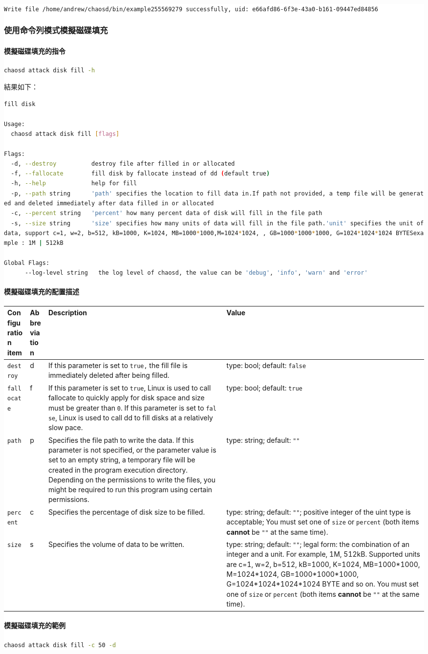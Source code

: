 ```bash
Write file /home/andrew/chaosd/bin/example255569279 successfully, uid: e66afd86-6f3e-43a0-b161-09447ed84856
```

### 使用命令列模式模擬磁碟填充

#### 模擬磁碟填充的指令

```bash
chaosd attack disk fill -h
```

結果如下：

```bash
fill disk

Usage:
  chaosd attack disk fill [flags]

Flags:
  -d, --destroy          destroy file after filled in or allocated
  -f, --fallocate        fill disk by fallocate instead of dd (default true)
  -h, --help             help for fill
  -p, --path string      'path' specifies the location to fill data in.If path not provided, a temp file will be generated and deleted immediately after data filled in or allocated
  -c, --percent string   'percent' how many percent data of disk will fill in the file path
  -s, --size string      'size' specifies how many units of data will fill in the file path.'unit' specifies the unit of data, support c=1, w=2, b=512, kB=1000, K=1024, MB=1000*1000,M=1024*1024, , GB=1000*1000*1000, G=1024*1024*1024 BYTESexample : 1M | 512kB

Global Flags:
      --log-level string   the log level of chaosd, the value can be 'debug', 'info', 'warn' and 'error'
```

#### 模擬磁碟填充的配置描述

| Configuration item | Abbreviation | Description | Value |
| :-- | :-- | :-- | :-- |
| `destroy` | d | If this parameter is set to `true,` the fill file is immediately deleted after being filled. | type: bool; default: `false` |
| `fallocate` | f | If this parameter is set to `true`, Linux is used to call fallocate to quickly apply for disk space and size must be greater than `0`. If this parameter is set to `false`, Linux is used to call dd to fill disks at a relatively slow pace. | type: bool; default: `true` |
| `path` | p | Specifies the file path to write the data. If this parameter is not specified, or the parameter value is set to an empty string, a temporary file will be created in the program execution directory. Depending on the permissions to write the files, you might be required to run this program using certain permissions. | type: string; default: `""` |
| `percent` | c | Specifies the percentage of disk size to be filled. | type: string; default: `""`; positive integer of the uint type is acceptable; You must set one of `size` or `percent` (both items **cannot** be `""` at the same time). |
| `size` | s | Specifies the volume of data to be written. | type: string; default: `""`; legal form: the combination of an integer and a unit. For example, 1M, 512kB. Supported units are c=1, w=2, b=512, kB=1000, K=1024, MB=1000\*1000, M=1024\*1024, GB=1000\*1000\*1000, G=1024\*1024\*1024\*1024 BYTE and so on. You must set one of `size` or `percent` (both items **cannot** be `""` at the same time). |

#### 模擬磁碟填充的範例

```bash
chaosd attack disk fill -c 50 -d
```
